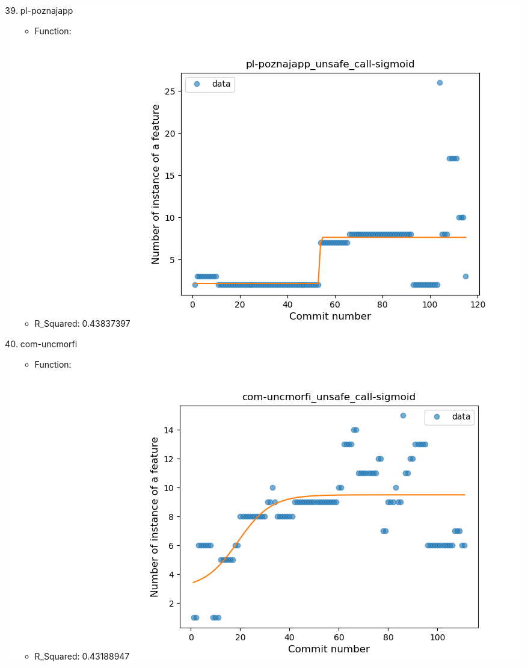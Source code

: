 39. pl-poznajapp

	*  Function: ![equation](http://latex.codecogs.com/svg.latex?%5Cfrac%7B5.469533%7D%7B1%20&plus;%20%5Cepsilon%5E%28-15.356468%28x%20-53.868645%29%29%7D%20&plus;%202.169811)
	* R_Squared: 0.43837397
 ![pl-poznajappunsafe_call](../plots/pl-poznajapp_unsafe_call_T7.png)

40. com-uncmorfi

	*  Function: ![equation](http://latex.codecogs.com/svg.latex?%5Cfrac%7B6.483279%7D%7B1%20&plus;%20%5Cepsilon%5E%28-0.147447%28x%20-19.074534%29%29%7D%20&plus;%203.022812)
	* R_Squared: 0.43188947
 ![com-uncmorfiunsafe_call](../plots/com-uncmorfi_unsafe_call_T7.png)
